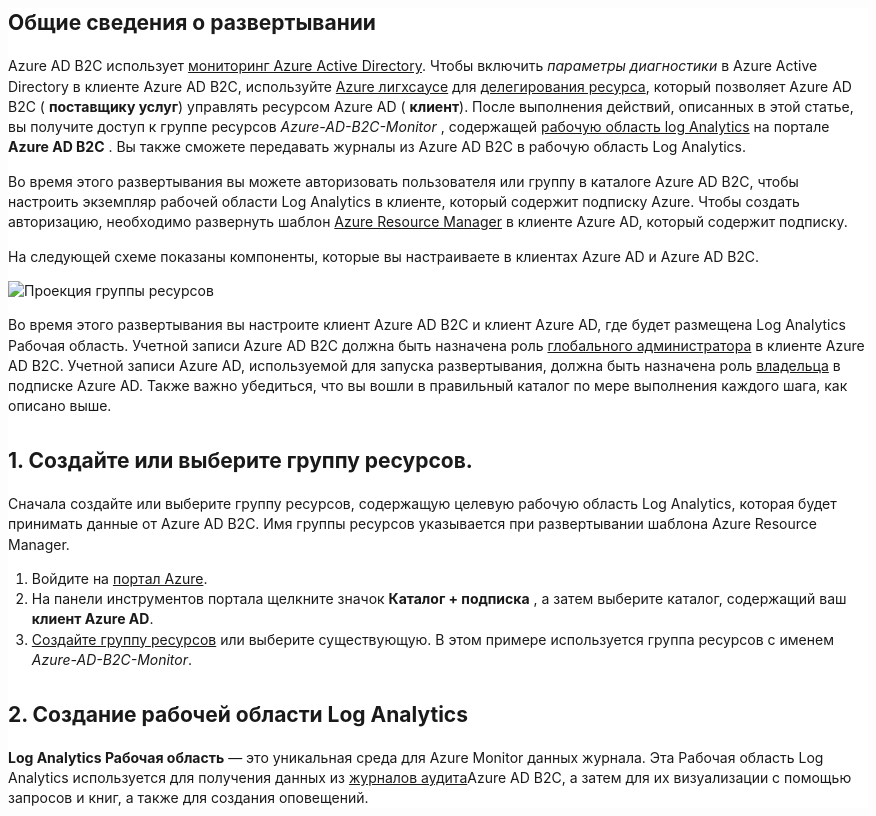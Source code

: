 
## <a name="deployment-overview"></a>Общие сведения о развертывании

Azure AD B2C использует [мониторинг Azure Active Directory](../active-directory/reports-monitoring/overview-monitoring.md). Чтобы включить *параметры диагностики* в Azure Active Directory в клиенте Azure AD B2C, используйте [Azure лигхсаусе](../lighthouse/concepts/azure-delegated-resource-management.md) для [делегирования ресурса](../lighthouse/concepts/azure-delegated-resource-management.md), который позволяет Azure AD B2C ( **поставщику услуг**) управлять ресурсом Azure AD ( **клиент**). После выполнения действий, описанных в этой статье, вы получите доступ к группе ресурсов *Azure-AD-B2C-Monitor* , содержащей [рабочую область log Analytics](../azure-monitor/logs/quick-create-workspace.md) на портале **Azure AD B2C** . Вы также сможете передавать журналы из Azure AD B2C в рабочую область Log Analytics.

Во время этого развертывания вы можете авторизовать пользователя или группу в каталоге Azure AD B2C, чтобы настроить экземпляр рабочей области Log Analytics в клиенте, который содержит подписку Azure. Чтобы создать авторизацию, необходимо развернуть шаблон [Azure Resource Manager](../azure-resource-manager/index.yml) в клиенте Azure AD, который содержит подписку.

На следующей схеме показаны компоненты, которые вы настраиваете в клиентах Azure AD и Azure AD B2C.

![Проекция группы ресурсов](./media/azure-monitor/resource-group-projection.png)

Во время этого развертывания вы настроите клиент Azure AD B2C и клиент Azure AD, где будет размещена Log Analytics Рабочая область. Учетной записи Azure AD B2C должна быть назначена роль [глобального администратора](../active-directory/roles/permissions-reference.md#limit-use-of-global-administrator) в клиенте Azure AD B2C. Учетной записи Azure AD, используемой для запуска развертывания, должна быть назначена роль [владельца](../role-based-access-control/built-in-roles.md#owner) в подписке Azure AD. Также важно убедиться, что вы вошли в правильный каталог по мере выполнения каждого шага, как описано выше.

## <a name="1-create-or-choose-resource-group"></a>1. Создайте или выберите группу ресурсов.

Сначала создайте или выберите группу ресурсов, содержащую целевую рабочую область Log Analytics, которая будет принимать данные от Azure AD B2C. Имя группы ресурсов указывается при развертывании шаблона Azure Resource Manager.

1. Войдите на [портал Azure](https://portal.azure.com).
1. На панели инструментов портала щелкните значок **Каталог + подписка** , а затем выберите каталог, содержащий ваш **клиент Azure AD**.
1. [Создайте группу ресурсов](../azure-resource-manager/management/manage-resource-groups-portal.md#create-resource-groups) или выберите существующую. В этом примере используется группа ресурсов с именем *Azure-AD-B2C-Monitor*.

## <a name="2-create-a-log-analytics-workspace"></a>2. Создание рабочей области Log Analytics

**Log Analytics Рабочая область** — это уникальная среда для Azure Monitor данных журнала. Эта Рабочая область Log Analytics используется для получения данных из [журналов аудита](view-audit-logs.md)Azure AD B2C, а затем для их визуализации с помощью запросов и книг, а также для создания оповещений.
